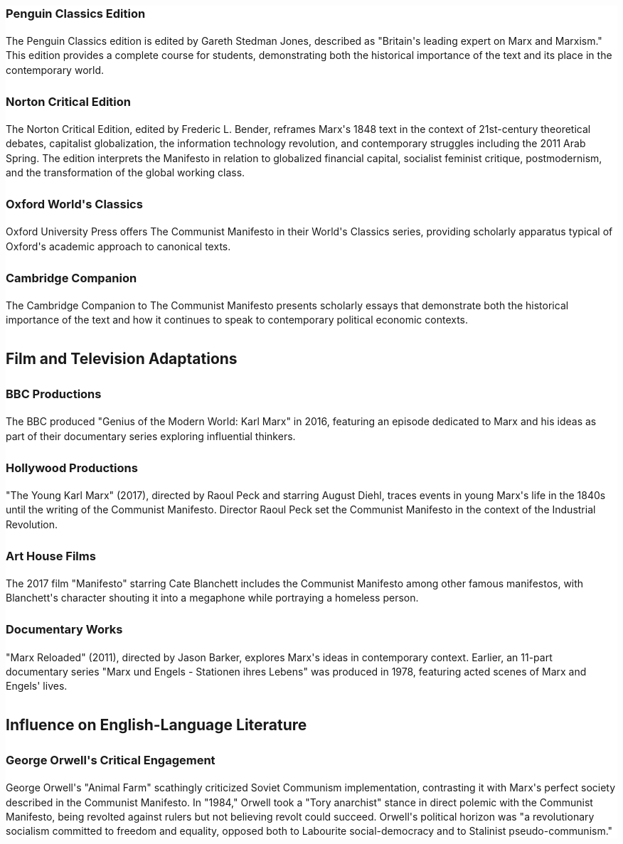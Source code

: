 ### Penguin Classics Edition
The Penguin Classics edition is edited by Gareth Stedman Jones, described as "Britain's leading expert on Marx and Marxism." This edition provides a complete course for students, demonstrating both the historical importance of the text and its place in the contemporary world.

### Norton Critical Edition
The Norton Critical Edition, edited by Frederic L. Bender, reframes Marx's 1848 text in the context of 21st-century theoretical debates, capitalist globalization, the information technology revolution, and contemporary struggles including the 2011 Arab Spring. The edition interprets the Manifesto in relation to globalized financial capital, socialist feminist critique, postmodernism, and the transformation of the global working class.

### Oxford World's Classics
Oxford University Press offers The Communist Manifesto in their World's Classics series, providing scholarly apparatus typical of Oxford's academic approach to canonical texts.

### Cambridge Companion
The Cambridge Companion to The Communist Manifesto presents scholarly essays that demonstrate both the historical importance of the text and how it continues to speak to contemporary political economic contexts.

## Film and Television Adaptations

### BBC Productions
The BBC produced "Genius of the Modern World: Karl Marx" in 2016, featuring an episode dedicated to Marx and his ideas as part of their documentary series exploring influential thinkers.

### Hollywood Productions
"The Young Karl Marx" (2017), directed by Raoul Peck and starring August Diehl, traces events in young Marx's life in the 1840s until the writing of the Communist Manifesto. Director Raoul Peck set the Communist Manifesto in the context of the Industrial Revolution.

### Art House Films
The 2017 film "Manifesto" starring Cate Blanchett includes the Communist Manifesto among other famous manifestos, with Blanchett's character shouting it into a megaphone while portraying a homeless person.

### Documentary Works
"Marx Reloaded" (2011), directed by Jason Barker, explores Marx's ideas in contemporary context. Earlier, an 11-part documentary series "Marx und Engels - Stationen ihres Lebens" was produced in 1978, featuring acted scenes of Marx and Engels' lives.

## Influence on English-Language Literature

### George Orwell's Critical Engagement
George Orwell's "Animal Farm" scathingly criticized Soviet Communism implementation, contrasting it with Marx's perfect society described in the Communist Manifesto. In "1984," Orwell took a "Tory anarchist" stance in direct polemic with the Communist Manifesto, being revolted against rulers but not believing revolt could succeed. Orwell's political horizon was "a revolutionary socialism committed to freedom and equality, opposed both to Labourite social-democracy and to Stalinist pseudo-communism."

